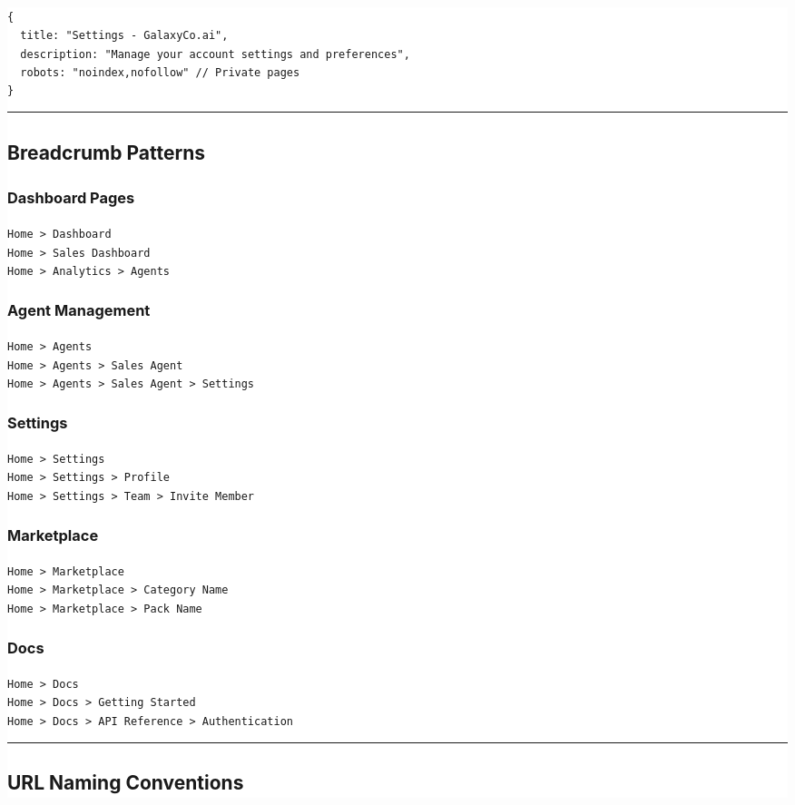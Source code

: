 ```tsx
{
  title: "Settings - GalaxyCo.ai",
  description: "Manage your account settings and preferences",
  robots: "noindex,nofollow" // Private pages
}
```

---

## Breadcrumb Patterns

### Dashboard Pages

```
Home > Dashboard
Home > Sales Dashboard
Home > Analytics > Agents
```

### Agent Management

```
Home > Agents
Home > Agents > Sales Agent
Home > Agents > Sales Agent > Settings
```

### Settings

```
Home > Settings
Home > Settings > Profile
Home > Settings > Team > Invite Member
```

### Marketplace

```
Home > Marketplace
Home > Marketplace > Category Name
Home > Marketplace > Pack Name
```

### Docs

```
Home > Docs
Home > Docs > Getting Started
Home > Docs > API Reference > Authentication
```

---

## URL Naming Conventions
